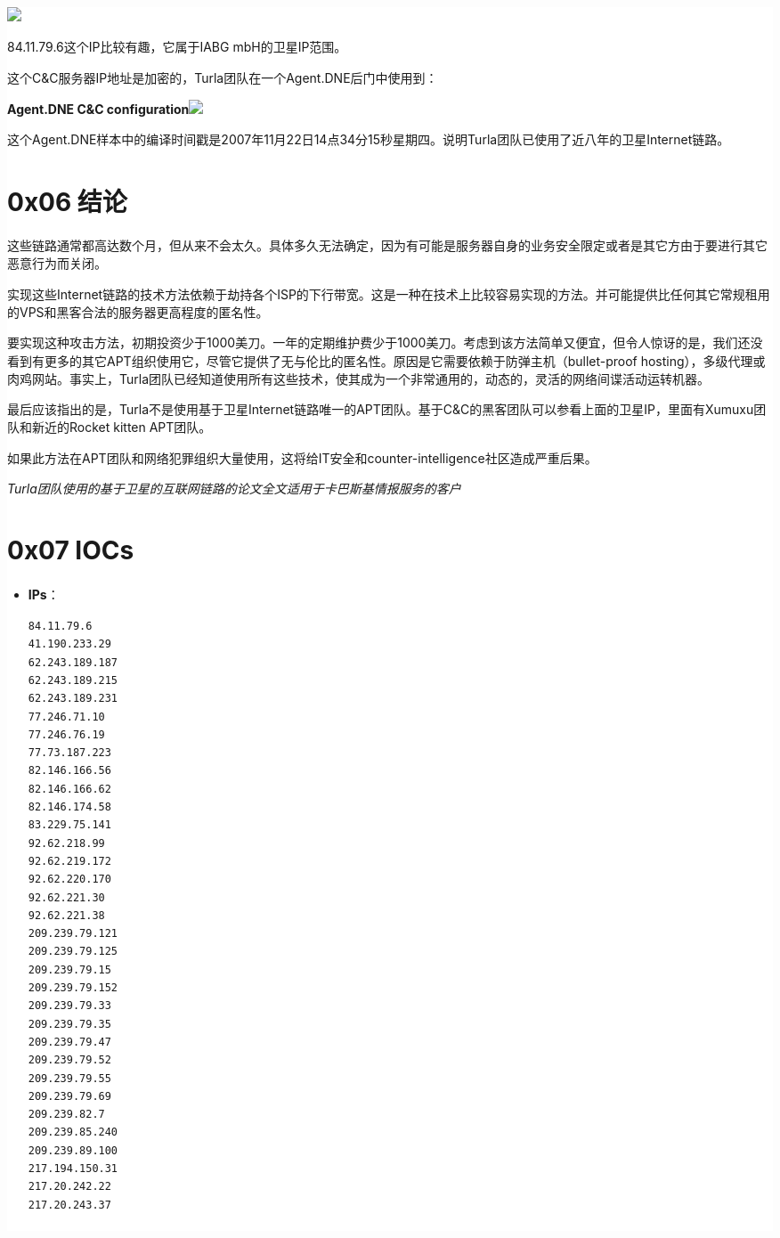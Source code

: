 ![](http://drops.javaweb.org/uploads/images/f748355243d01a8de22f12403c6d99eca7b0a2ed.jpg)

84.11.79.6这个IP比较有趣，它属于IABG mbH的卫星IP范围。

这个C&C服务器IP地址是加密的，Turla团队在一个Agent.DNE后门中使用到：

**Agent.DNE C&C configuration**![](http://drops.javaweb.org/uploads/images/992de32634e8bdc6c1560519991cb53958eaa868.jpg)

这个Agent.DNE样本中的编译时间戳是2007年11月22日14点34分15秒星期四。说明Turla团队已使用了近八年的卫星Internet链路。

0x06 结论
=====

这些链路通常都高达数个月，但从来不会太久。具体多久无法确定，因为有可能是服务器自身的业务安全限定或者是其它方由于要进行其它恶意行为而关闭。

实现这些Internet链路的技术方法依赖于劫持各个ISP的下行带宽。这是一种在技术上比较容易实现的方法。并可能提供比任何其它常规租用的VPS和黑客合法的服务器更高程度的匿名性。

要实现这种攻击方法，初期投资少于1000美刀。一年的定期维护费少于1000美刀。考虑到该方法简单又便宜，但令人惊讶的是，我们还没看到有更多的其它APT组织使用它，尽管它提供了无与伦比的匿名性。原因是它需要依赖于防弹主机（bullet-proof hosting），多级代理或肉鸡网站。事实上，Turla团队已经知道使用所有这些技术，使其成为一个非常通用的，动态的，灵活的网络间谍活动运转机器。

最后应该指出的是，Turla不是使用基于卫星Internet链路唯一的APT团队。基于C&C的黑客团队可以参看上面的卫星IP，里面有Xumuxu团队和新近的Rocket kitten APT团队。

如果此方法在APT团队和网络犯罪组织大量使用，这将给IT安全和counter-intelligence社区造成严重后果。

_Turla团队使用的基于卫星的互联网链路的论文全文适用于卡巴斯基情报服务的客户_

0x07 IOCs
=========

*   **IPs**：
    
    ```
    84.11.79.6
    41.190.233.29
    62.243.189.187
    62.243.189.215
    62.243.189.231
    77.246.71.10
    77.246.76.19
    77.73.187.223
    82.146.166.56
    82.146.166.62
    82.146.174.58
    83.229.75.141
    92.62.218.99
    92.62.219.172
    92.62.220.170
    92.62.221.30
    92.62.221.38
    209.239.79.121
    209.239.79.125
    209.239.79.15
    209.239.79.152
    209.239.79.33
    209.239.79.35
    209.239.79.47
    209.239.79.52
    209.239.79.55
    209.239.79.69
    209.239.82.7
    209.239.85.240
    209.239.89.100
    217.194.150.31
    217.20.242.22
    217.20.243.37
    
